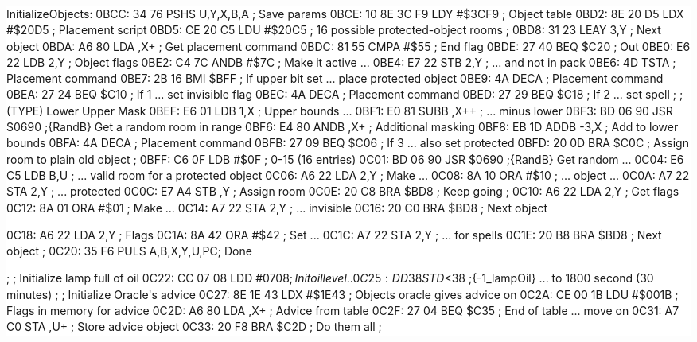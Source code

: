 InitializeObjects:
0BCC: 34 76               PSHS    U,Y,X,B,A   ; Save params
0BCE: 10 8E 3C F9         LDY     #$3CF9      ; Object table
0BD2: 8E 20 D5            LDX     #$20D5      ; Placement script
0BD5: CE 20 C5            LDU     #$20C5      ; 16 possible protected-object rooms
;      
0BD8: 31 23               LEAY    3,Y         ; Next object
0BDA: A6 80               LDA     ,X+         ; Get placement command
0BDC: 81 55               CMPA    #$55        ; End flag
0BDE: 27 40               BEQ     $C20        ;  Out
0BE0: E6 22               LDB     2,Y         ; Object flags
0BE2: C4 7C               ANDB    #$7C        ; Make it active ...
0BE4: E7 22               STB     2,Y         ; ... and not in pack
0BE6: 4D                  TSTA                ; Placement command
0BE7: 2B 16               BMI     $BFF        ;  If upper bit set ... place protected object
0BE9: 4A                  DECA                ; Placement command
0BEA: 27 24               BEQ     $C10        ;  If 1 ... set invisible flag
0BEC: 4A                  DECA                ; Placement command
0BED: 27 29               BEQ     $C18        ;  If 2 ... set spell
;
; (TYPE) Lower Upper Mask
0BEF: E6 01               LDB     1,X         ; Upper bounds ...
0BF1: E0 81               SUBB    ,X++        ; ... minus lower
0BF3: BD 06 90            JSR     $0690       ;{RandB}  Get a random room in range
0BF6: E4 80               ANDB    ,X+         ; Additional masking
0BF8: EB 1D               ADDB    -3,X        ; Add to lower bounds
0BFA: 4A                  DECA                ; Placement command
0BFB: 27 09               BEQ     $C06        ;  If 3 ... also set protected
0BFD: 20 0D               BRA     $C0C        ;  Assign room to plain old object
;   
0BFF: C6 0F               LDB     #$0F        ; 0-15 (16 entries)
0C01: BD 06 90            JSR     $0690       ;{RandB}  Get random ...
0C04: E6 C5               LDB     B,U         ; ... valid room for a protected object
0C06: A6 22               LDA     2,Y         ; Make ...
0C08: 8A 10               ORA     #$10        ; ... object ...
0C0A: A7 22               STA     2,Y         ; ... protected
0C0C: E7 A4               STB     ,Y          ; Assign room
0C0E: 20 C8               BRA     $BD8        ;  Keep going
;    
0C10: A6 22               LDA     2,Y         ; Get flags
0C12: 8A 01               ORA     #$01        ; Make ...
0C14: A7 22               STA     2,Y         ; ... invisible
0C16: 20 C0               BRA     $BD8        ;  Next object
  
0C18: A6 22               LDA     2,Y         ; Flags
0C1A: 8A 42               ORA     #$42        ; Set ...
0C1C: A7 22               STA     2,Y         ; ... for spells
0C1E: 20 B8               BRA     $BD8        ;  Next object
;
0C20: 35 F6               PULS    A,B,X,Y,U,PC; Done

;
; Initialize lamp full of oil
0C22: CC 07 08            LDD     #$0708      ; Init oil level ..
0C25: DD 38               STD     <$38        ;{-1_lampOil}  ... to 1800 second (30 minutes)
;
; Initialize Oracle's advice
0C27: 8E 1E 43            LDX     #$1E43      ; Objects oracle gives advice on
0C2A: CE 00 1B            LDU     #$001B      ; Flags in memory for advice
0C2D: A6 80               LDA     ,X+         ; Advice from table
0C2F: 27 04               BEQ     $C35        ;  End of table ... move on
0C31: A7 C0               STA     ,U+         ; Store advice object
0C33: 20 F8               BRA     $C2D        ;  Do them all
;
